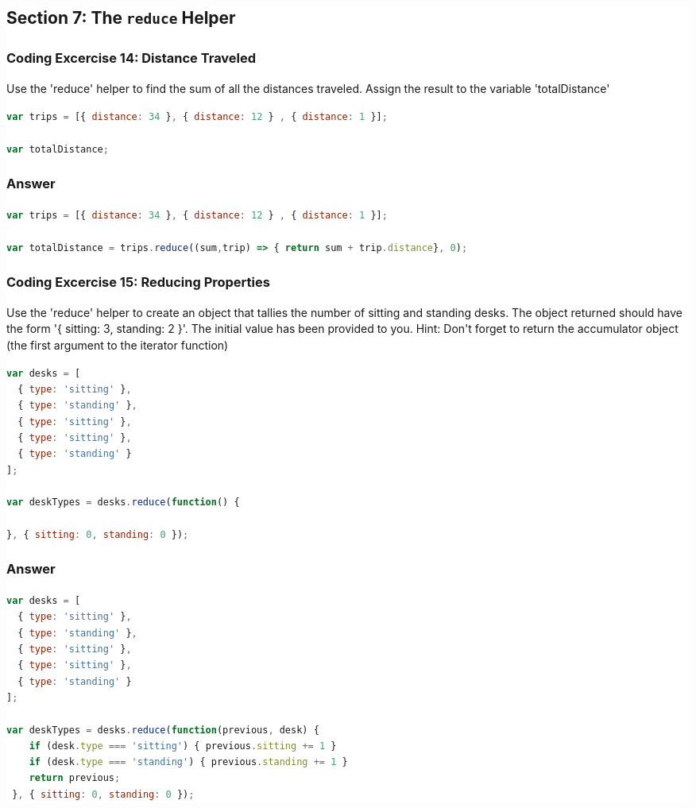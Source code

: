 ## Section 7: The `reduce` Helper

### Coding Excercise 14: Distance Traveled

Use the 'reduce' helper to find the sum of all the distances traveled.  Assign the result to the variable 'totalDistance'

```js
var trips = [{ distance: 34 }, { distance: 12 } , { distance: 1 }];

var totalDistance;
```

### Answer

```js
var trips = [{ distance: 34 }, { distance: 12 } , { distance: 1 }];

var totalDistance = trips.reduce((sum,trip) => { return sum + trip.distance}, 0);
```

### Coding Excercise 15: Reducing Properties

Use the 'reduce' helper to create an object that tallies the number of sitting and standing desks.  The object returned should have the form '{ sitting: 3, standing: 2 }'.  The initial value has been provided to you.
Hint: Don't forget to return the accumulator object (the first argument to the iterator function)

```js
var desks = [
  { type: 'sitting' },
  { type: 'standing' },
  { type: 'sitting' },
  { type: 'sitting' },
  { type: 'standing' }
];

var deskTypes = desks.reduce(function() {
    
}, { sitting: 0, standing: 0 });
```

### Answer

```js
var desks = [
  { type: 'sitting' },
  { type: 'standing' },
  { type: 'sitting' },
  { type: 'sitting' },
  { type: 'standing' }
];

var deskTypes = desks.reduce(function(previous, desk) {
    if (desk.type === 'sitting') { previous.sitting += 1 }
    if (desk.type === 'standing') { previous.standing += 1 }
    return previous;
 }, { sitting: 0, standing: 0 });
```
